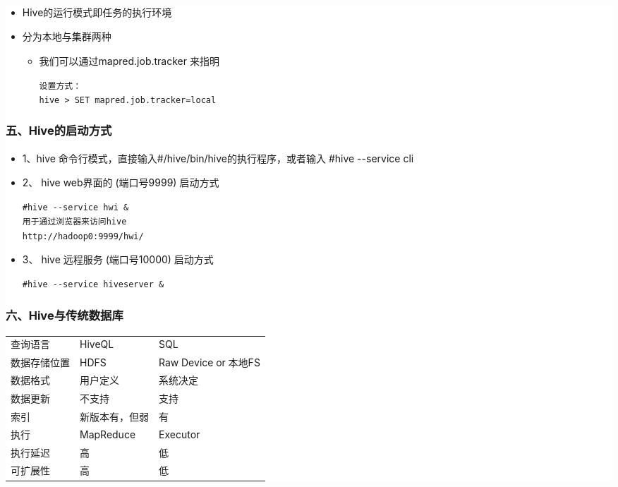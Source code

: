 * Hive的运行模式即任务的执行环境

* 分为本地与集群两种

   * 我们可以通过mapred.job.tracker 来指明

         设置方式：
         hive > SET mapred.job.tracker=local

### 五、Hive的启动方式

* 1、hive 命令行模式，直接输入#/hive/bin/hive的执行程序，或者输入 #hive --service cli 

* 2、 hive web界面的 (端口号9999) 启动方式

      #hive --service hwi &
      用于通过浏览器来访问hive
      http://hadoop0:9999/hwi/

* 3、 hive 远程服务 (端口号10000) 启动方式

      #hive --service hiveserver &

### 六、Hive与传统数据库

<table>
   <tr>
      <td>查询语言</td>
      <td>HiveQL</td>
      <td>SQL</td>
   </tr>
   <tr>
      <td>数据存储位置</td>
      <td>HDFS</td>
      <td>Raw Device or 本地FS</td>
   </tr>
   <tr>
      <td>数据格式</td>
      <td>用户定义</td>
      <td>系统决定</td>
   </tr>
   <tr>
      <td>数据更新</td>
      <td>不支持</td>
      <td>支持</td>
   </tr>
   <tr>
      <td>索引</td>
      <td>新版本有，但弱</td>
      <td>有</td>
   </tr>
   <tr>
      <td>执行</td>
      <td>MapReduce</td>
      <td>Executor</td>
   </tr>
   <tr>
      <td>执行延迟</td>
      <td>高</td>
      <td>低</td>
   </tr>
   <tr>
      <td>可扩展性</td>
      <td>高</td>
      <td>低</td>
   </tr>
   <tr>
